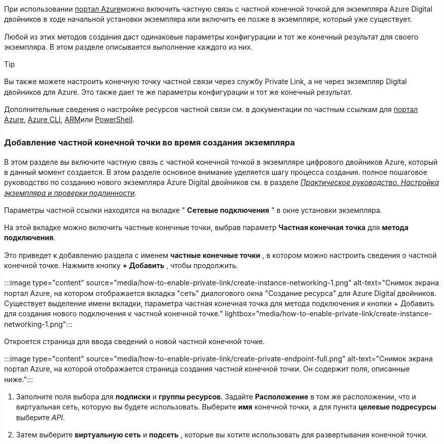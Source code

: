 При использовании [портал Azure](https://portal.azure.com)можно включить частную связь с частной конечной точкой для экземпляра Azure Digital двойников в ходе начальной установки экземпляра или включить ее позже в экземпляре, который уже существует. 

Любой из этих методов создания даст одинаковые параметры конфигурации и тот же конечный результат для своего экземпляра. В этом разделе описывается выполнение каждого из них.

>[!TIP]
> Вы также можете настроить конечную точку частной связи через службу Private Link, а не через экземпляр Digital двойников для Azure. Это также дает те же параметры конфигурации и тот же конечный результат.
>
> Дополнительные сведения о настройке ресурсов частной связи см. в документации по частным ссылкам для [портал Azure](../private-link/create-private-endpoint-portal.md), [Azure CLI](../private-link/create-private-endpoint-cli.md), [ARM](../private-link/create-private-endpoint-template.md)или [PowerShell](../private-link/create-private-endpoint-powershell.md).

### <a name="add-a-private-endpoint-during-instance-creation"></a>Добавление частной конечной точки во время создания экземпляра

В этом разделе вы включите частную связь с частной конечной точкой в экземпляре цифрового двойников Azure, который в данный момент создается. В этом разделе основное внимание уделяется шагу процесса создания. полное пошаговое руководство по созданию нового экземпляра Azure Digital двойников см. в разделе [*Практическое руководство. Настройка экземпляра и проверки подлинности*](how-to-set-up-instance-portal.md).

Параметры частной ссылки находятся на вкладке " **Сетевые подключения** " в окне установки экземпляра.

На этой вкладке можно включить частные конечные точки, выбрав параметр **Частная конечная точка** для **метода подключения**.

Это приведет к добавлению раздела с именем **частные конечные точки** , в котором можно настроить сведения о частной конечной точке. Нажмите кнопку **+ Добавить** , чтобы продолжить.

:::image type="content" source="media/how-to-enable-private-link/create-instance-networking-1.png" alt-text="Снимок экрана портал Azure, на котором отображается вкладка &quot;сеть&quot; диалогового окна &quot;Создание ресурса&quot; для Azure Digital двойников. Существует выделение имени вкладки, параметра частная конечная точка для метода подключения и кнопки + Добавить для создания нового подключения к частной конечной точке." lightbox="media/how-to-enable-private-link/create-instance-networking-1.png":::

Откроется страница для ввода сведений о новой частной конечной точке.

:::image type="content" source="media/how-to-enable-private-link/create-private-endpoint-full.png" alt-text="Снимок экрана портал Azure, на которой отображается страница создания частной конечной точки. Он содержит поля, описанные ниже.":::

1. Заполните поля выбора для **подписки** и **группы ресурсов**. Задайте **Расположение** в том же расположении, что и виртуальная сеть, которую вы будете использовать. Выберите **имя** конечной точки, а для пункта **целевые подресурсы** выберите *API*.

1. Затем выберите **виртуальную сеть** и **подсеть** , которые вы хотите использовать для развертывания конечной точки.
